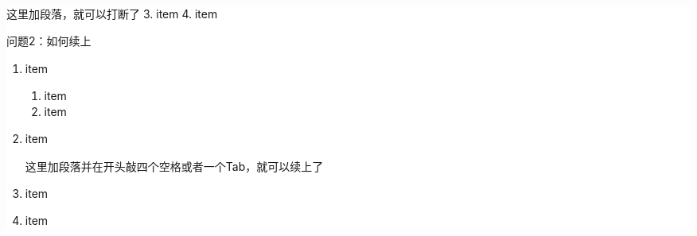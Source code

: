这里加段落，就可以打断了
3. item
4. item

问题2：如何续上
1. item
	1. item
	2. item
2. item

	这里加段落并在开头敲四个空格或者一个Tab，就可以续上了
3. item
4. item



[百度]:http://www.baidu.com
[baidu]:http://www.baidu.com
[README]:(README.md)
[标题]:释迦牟尼佛传.md#标题

[zhaojingren_pic]:http://zhaojing.ren/content/uploadfile/201701/top-1485165584.jpg
[zhaojingren_path]:images/top-1485165584.jpg
[zhaojingren_url]:http://zhaojing.ren


[a]:http://zhaojing.ren
[b2]:http://zhaojing.ren
